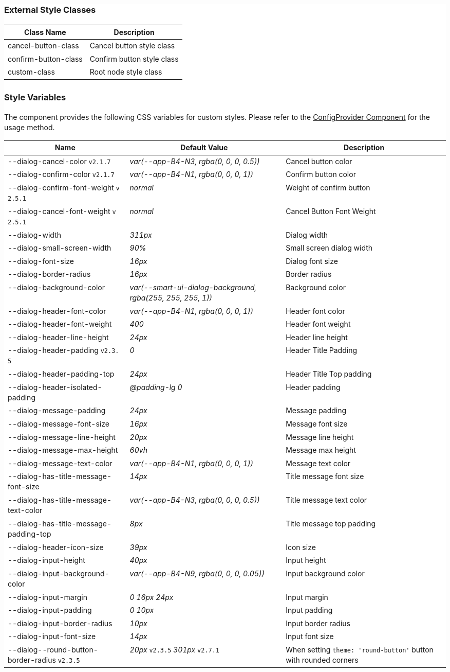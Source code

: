 ### External Style Classes

| Class Name                 | Description           |
| -------------------- | -------------- |
| cancel-button-class  | Cancel button style class |
| confirm-button-class | Confirm button style class |
| custom-class         | Root node style class   |

### Style Variables

The component provides the following CSS variables for custom styles. Please refer to the [ConfigProvider Component](/material/smartui?comId=config-provider&appType=miniapp) for the usage method.  

| Name    | Default Value   | Description |
| ------------ | --------- | ---- |
| --dialog-cancel-color `v2.1.7` | _var(--app-B4-N3, rgba(0, 0, 0, 0.5))_ | Cancel button color |
| --dialog-confirm-color `v2.1.7` | _var(--app-B4-N1, rgba(0, 0, 0, 1))_ | Confirm button color |
| --dialog-confirm-font-weight `v2.5.1` | _normal_ | Weight of confirm button |
| --dialog-cancel-font-weight `v2.5.1` | _normal_ | Cancel Button Font Weight |
| --dialog-width | _311px_ | Dialog width |
| --dialog-small-screen-width | _90%_ | Small screen dialog width |
| --dialog-font-size | _16px_ | Dialog font size |
| --dialog-border-radius | _16px_ | Border radius |
| --dialog-background-color | _var(--smart-ui-dialog-background, rgba(255, 255, 255, 1))_ | Background color |
| --dialog-header-font-color | _var(--app-B4-N1, rgba(0, 0, 0, 1))_ | Header font color |
| --dialog-header-font-weight | _400_ | Header font weight |
| --dialog-header-line-height | _24px_ | Header line height |
| --dialog-header-padding `v2.3.5` | _0_ | Header Title Padding |
| --dialog-header-padding-top | _24px_ | Header Title Top padding |
| --dialog-header-isolated-padding | _@padding-lg 0_ | Header padding |
| --dialog-message-padding | _24px_ | Message padding |
| --dialog-message-font-size | _16px_ | Message font size |
| --dialog-message-line-height | _20px_ | Message line height |
| --dialog-message-max-height | _60vh_ | Message max height |
| --dialog-message-text-color | _var(--app-B4-N1, rgba(0, 0, 0, 1))_ | Message text color |
| --dialog-has-title-message-font-size | _14px_ | Title message font size |
| --dialog-has-title-message-text-color | _var(--app-B4-N3, rgba(0, 0, 0, 0.5))_ | Title message text color |
| --dialog-has-title-message-padding-top | _8px_ | Title message top padding |
| --dialog-header-icon-size | _39px_ | Icon size |
| --dialog-input-height | _40px_ | Input height |
| --dialog-input-background-color | _var(--app-B4-N9, rgba(0, 0, 0, 0.05))_ | Input background color |
| --dialog-input-margin | _0 16px 24px_ | Input margin |
| --dialog-input-padding | _0 10px_ | Input padding |
| --dialog-input-border-radius | _10px_ | Input border radius |
| --dialog-input-font-size | _14px_ | Input font size |
| --dialog--round-button-border-radius `v2.3.5` | _20px_ `v2.3.5` _301px_ `v2.7.1` | When setting `theme: 'round-button'` button with rounded corners |
